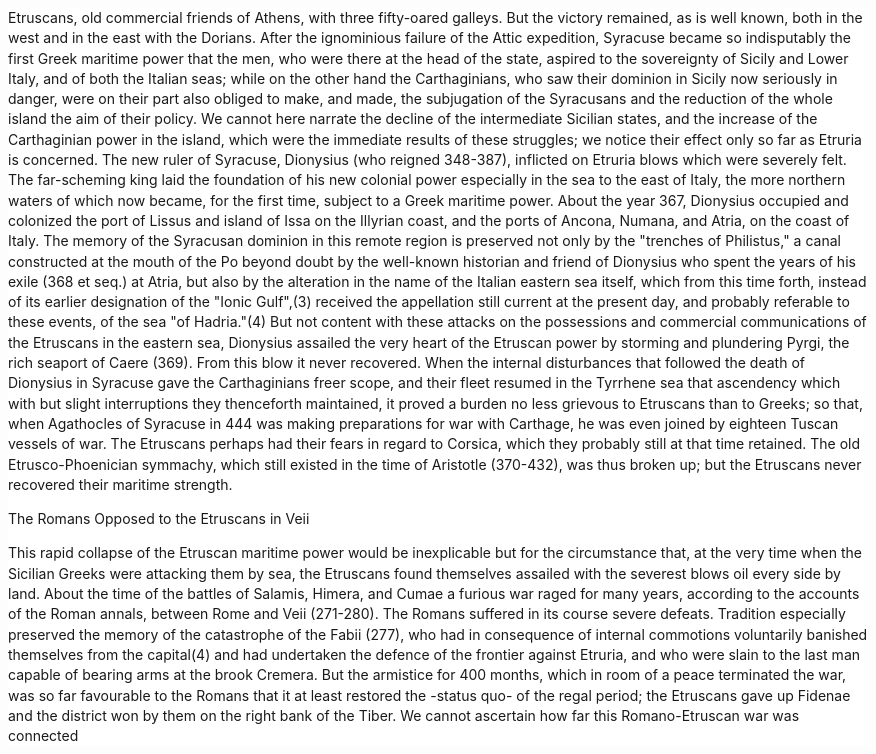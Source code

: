 Etruscans, old commercial friends of Athens, with three fifty-oared
galleys.  But the victory remained, as is well known, both in the west
and in the east with the Dorians.  After the ignominious failure of
the Attic expedition, Syracuse became so indisputably the first Greek
maritime power that the men, who were there at the head of the state,
aspired to the sovereignty of Sicily and Lower Italy, and of both the
Italian seas; while on the other hand the Carthaginians, who saw their
dominion in Sicily now seriously in danger, were on their part also
obliged to make, and made, the subjugation of the Syracusans and the
reduction of the whole island the aim of their policy.  We cannot
here narrate the decline of the intermediate Sicilian states, and
the increase of the Carthaginian power in the island, which were the
immediate results of these struggles; we notice their effect only so
far as Etruria is concerned.  The new ruler of Syracuse, Dionysius
(who reigned 348-387), inflicted on Etruria blows which were severely
felt.  The far-scheming king laid the foundation of his new colonial
power especially in the sea to the east of Italy, the more northern
waters of which now became, for the first time, subject to a Greek
maritime power.  About the year 367, Dionysius occupied and colonized
the port of Lissus and island of Issa on the Illyrian coast, and the
ports of Ancona, Numana, and Atria, on the coast of Italy.  The memory
of the Syracusan dominion in this remote region is preserved not only
by the "trenches of Philistus," a canal constructed at the mouth
of the Po beyond doubt by the well-known historian and friend of
Dionysius who spent the years of his exile (368 et seq.) at Atria,
but also by the alteration in the name of the Italian eastern sea
itself, which from this time forth, instead of its earlier designation
of the "Ionic Gulf",(3) received the appellation still current at the
present day, and probably referable to these events, of the sea
"of Hadria."(4)  But not content with these attacks on the possessions
and commercial communications of the Etruscans in the eastern sea,
Dionysius assailed the very heart of the Etruscan power by storming
and plundering Pyrgi, the rich seaport of Caere (369).  From this blow
it never recovered.  When the internal disturbances that followed the
death of Dionysius in Syracuse gave the Carthaginians freer scope, and
their fleet resumed in the Tyrrhene sea that ascendency which with but
slight interruptions they thenceforth maintained, it proved a burden
no less grievous to Etruscans than to Greeks; so that, when Agathocles
of Syracuse in 444 was making preparations for war with Carthage, he
was even joined by eighteen Tuscan vessels of war.  The Etruscans
perhaps had their fears in regard to Corsica, which they probably
still at that time retained.  The old Etrusco-Phoenician symmachy,
which still existed in the time of Aristotle (370-432), was thus
broken up; but the Etruscans never recovered their maritime strength.

The Romans Opposed to the Etruscans in Veii

This rapid collapse of the Etruscan maritime power would be
inexplicable but for the circumstance that, at the very time when
the Sicilian Greeks were attacking them by sea, the Etruscans found
themselves assailed with the severest blows oil every side by land.
About the time of the battles of Salamis, Himera, and Cumae a furious
war raged for many years, according to the accounts of the Roman
annals, between Rome and Veii (271-280).  The Romans suffered in its
course severe defeats.  Tradition especially preserved the memory of
the catastrophe of the Fabii (277), who had in consequence of internal
commotions voluntarily banished themselves from the capital(4) and had
undertaken the defence of the frontier against Etruria, and who were
slain to the last man capable of bearing arms at the brook Cremera.
But the armistice for 400 months, which in room of a peace terminated
the war, was so far favourable to the Romans that it at least restored
the -status quo- of the regal period; the Etruscans gave up Fidenae
and the district won by them on the right bank of the Tiber.  We
cannot ascertain how far this Romano-Etruscan war was connected